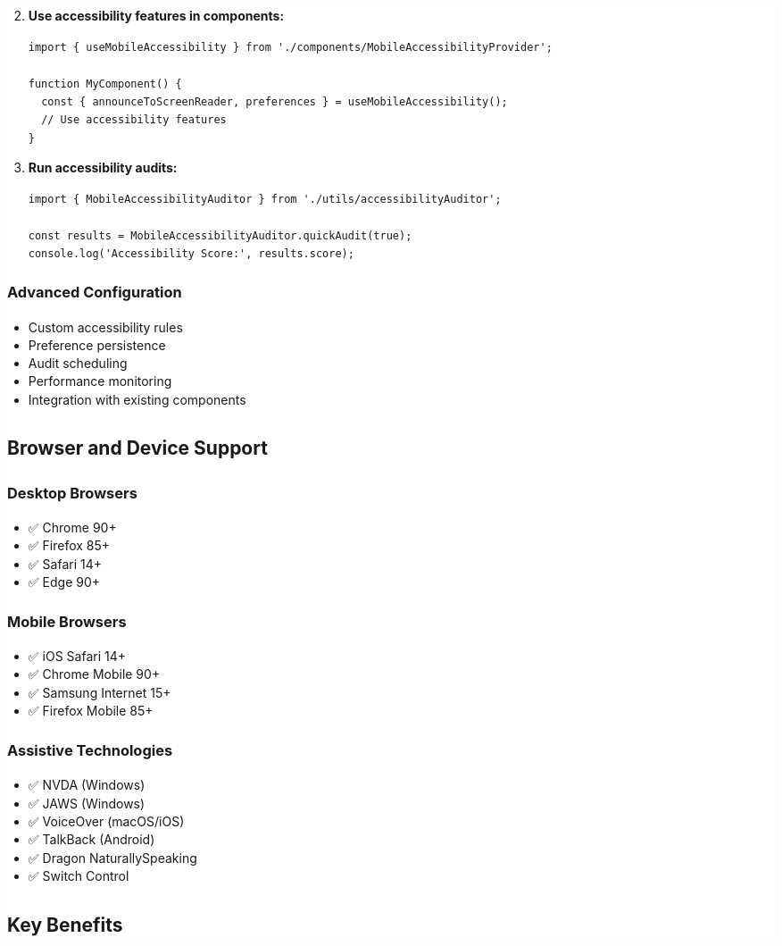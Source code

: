    ```tsx
   ```

2. **Use accessibility features in components:**
   ```tsx
   import { useMobileAccessibility } from './components/MobileAccessibilityProvider';
   
   function MyComponent() {
     const { announceToScreenReader, preferences } = useMobileAccessibility();
     // Use accessibility features
   }
   ```

3. **Run accessibility audits:**
   ```tsx
   import { MobileAccessibilityAuditor } from './utils/accessibilityAuditor';
   
   const results = MobileAccessibilityAuditor.quickAudit(true);
   console.log('Accessibility Score:', results.score);
   ```

### Advanced Configuration
- Custom accessibility rules
- Preference persistence
- Audit scheduling
- Performance monitoring
- Integration with existing components

## Browser and Device Support

### Desktop Browsers
- ✅ Chrome 90+
- ✅ Firefox 85+
- ✅ Safari 14+
- ✅ Edge 90+

### Mobile Browsers
- ✅ iOS Safari 14+
- ✅ Chrome Mobile 90+
- ✅ Samsung Internet 15+
- ✅ Firefox Mobile 85+

### Assistive Technologies
- ✅ NVDA (Windows)
- ✅ JAWS (Windows)
- ✅ VoiceOver (macOS/iOS)
- ✅ TalkBack (Android)
- ✅ Dragon NaturallySpeaking
- ✅ Switch Control

## Key Benefits

